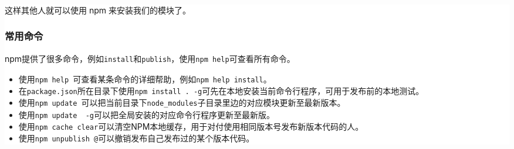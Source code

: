 这样其他人就可以使用 npm 来安装我们的模块了。



### 常用命令

npm提供了很多命令，例如`install`和`publish`，使用`npm help`可查看所有命令。

- 使用`npm help `可查看某条命令的详细帮助，例如`npm help install`。
- 在`package.json`所在目录下使用`npm install . -g`可先在本地安装当前命令行程序，可用于发布前的本地测试。
- 使用`npm update `可以把当前目录下`node_modules`子目录里边的对应模块更新至最新版本。
- 使用`npm update  -g`可以把全局安装的对应命令行程序更新至最新版。
- 使用`npm cache clear`可以清空NPM本地缓存，用于对付使用相同版本号发布新版本代码的人。
- 使用`npm unpublish @`可以撤销发布自己发布过的某个版本代码。





